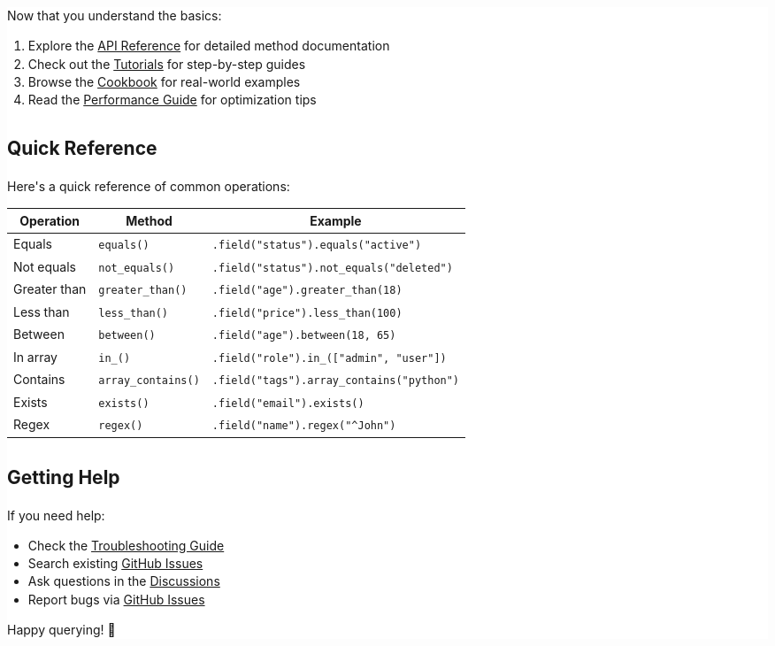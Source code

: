 Now that you understand the basics:

1. Explore the [API Reference](api/query-filter.md) for detailed method documentation
2. Check out the [Tutorials](tutorials/01-basic-queries.md) for step-by-step guides
3. Browse the [Cookbook](cookbook/user-authentication.md) for real-world examples
4. Read the [Performance Guide](performance-guide.md) for optimization tips

## Quick Reference

Here's a quick reference of common operations:

| Operation | Method | Example |
|-----------|---------|---------|
| Equals | `equals()` | `.field("status").equals("active")` |
| Not equals | `not_equals()` | `.field("status").not_equals("deleted")` |
| Greater than | `greater_than()` | `.field("age").greater_than(18)` |
| Less than | `less_than()` | `.field("price").less_than(100)` |
| Between | `between()` | `.field("age").between(18, 65)` |
| In array | `in_()` | `.field("role").in_(["admin", "user"])` |
| Contains | `array_contains()` | `.field("tags").array_contains("python")` |
| Exists | `exists()` | `.field("email").exists()` |
| Regex | `regex()` | `.field("name").regex("^John")` |

## Getting Help

If you need help:

- Check the [Troubleshooting Guide](troubleshooting.md)
- Search existing [GitHub Issues](https://github.com/ch-dev401/mongodb-query-builder/issues)
- Ask questions in the [Discussions](https://github.com/ch-dev401/mongodb-query-builder/discussions)
- Report bugs via [GitHub Issues](https://github.com/ch-dev401/mongodb-query-builder/issues/new)

Happy querying! 🚀
